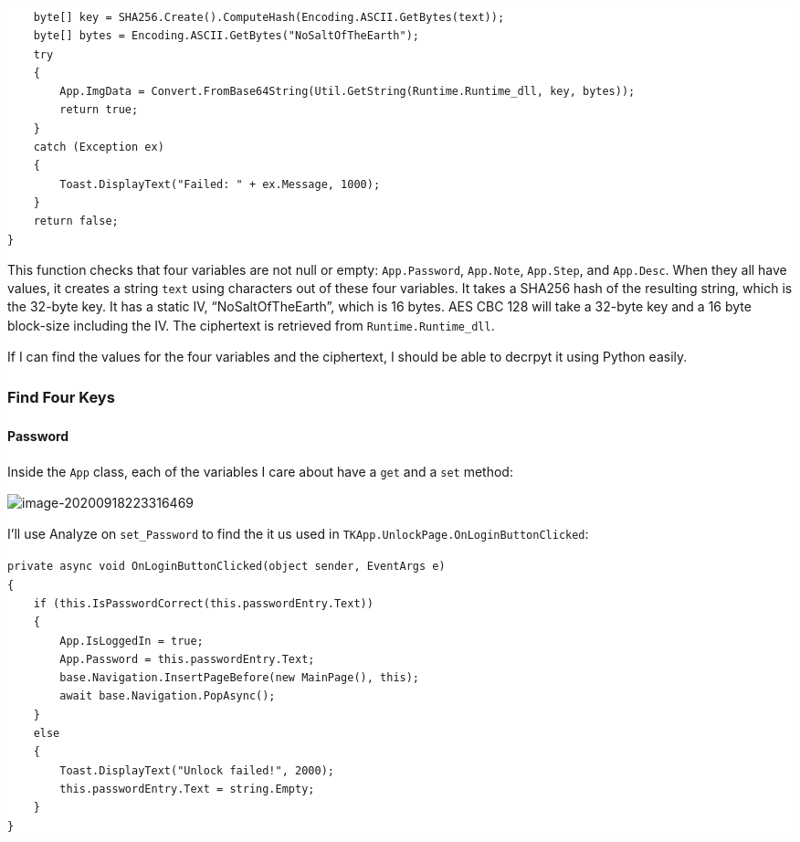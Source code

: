         byte[] key = SHA256.Create().ComputeHash(Encoding.ASCII.GetBytes(text));
        byte[] bytes = Encoding.ASCII.GetBytes("NoSaltOfTheEarth");
        try
        {
            App.ImgData = Convert.FromBase64String(Util.GetString(Runtime.Runtime_dll, key, bytes));
            return true;
        }
        catch (Exception ex)
        {
            Toast.DisplayText("Failed: " + ex.Message, 1000);
        }
        return false;
    }
    
    

This function checks that four variables are not null or empty:
`App.Password`, `App.Note`, `App.Step`, and `App.Desc`. When they all have
values, it creates a string `text` using characters out of these four
variables. It takes a SHA256 hash of the resulting string, which is the
32-byte key. It has a static IV, “NoSaltOfTheEarth”, which is 16 bytes. AES
CBC 128 will take a 32-byte key and a 16 byte block-size including the IV. The
ciphertext is retrieved from `Runtime.Runtime_dll`.

If I can find the values for the four variables and the ciphertext, I should
be able to decrpyt it using Python easily.

### Find Four Keys

#### Password

Inside the `App` class, each of the variables I care about have a `get` and a
`set` method:

![image-20200918223316469](https://0xdfimages.gitlab.io/img/image-20200918223316469.png)

I’ll use Analyze on `set_Password` to find the it us used in
`TKApp.UnlockPage.OnLoginButtonClicked`:

    
    
    private async void OnLoginButtonClicked(object sender, EventArgs e)
    {
        if (this.IsPasswordCorrect(this.passwordEntry.Text))
        {
            App.IsLoggedIn = true;
            App.Password = this.passwordEntry.Text;
            base.Navigation.InsertPageBefore(new MainPage(), this);
            await base.Navigation.PopAsync();
        }
        else
        {
            Toast.DisplayText("Unlock failed!", 2000);
            this.passwordEntry.Text = string.Empty;
        }
    }
    